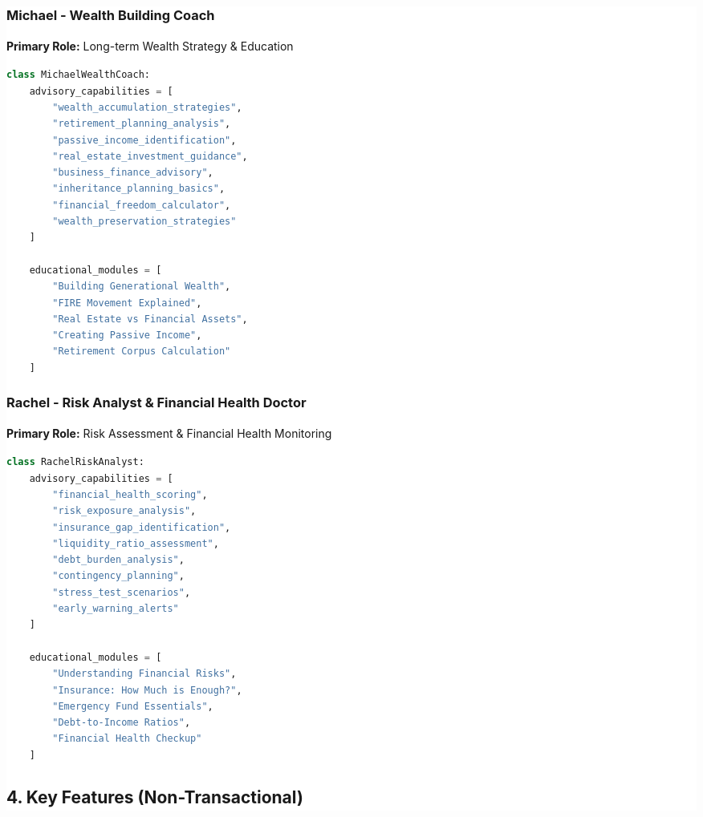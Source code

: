 ### Michael - Wealth Building Coach
**Primary Role:** Long-term Wealth Strategy & Education

```python
class MichaelWealthCoach:
    advisory_capabilities = [
        "wealth_accumulation_strategies",
        "retirement_planning_analysis",
        "passive_income_identification",
        "real_estate_investment_guidance",
        "business_finance_advisory",
        "inheritance_planning_basics",
        "financial_freedom_calculator",
        "wealth_preservation_strategies"
    ]
    
    educational_modules = [
        "Building Generational Wealth",
        "FIRE Movement Explained",
        "Real Estate vs Financial Assets",
        "Creating Passive Income",
        "Retirement Corpus Calculation"
    ]
```

### Rachel - Risk Analyst & Financial Health Doctor
**Primary Role:** Risk Assessment & Financial Health Monitoring

```python
class RachelRiskAnalyst:
    advisory_capabilities = [
        "financial_health_scoring",
        "risk_exposure_analysis",
        "insurance_gap_identification",
        "liquidity_ratio_assessment",
        "debt_burden_analysis",
        "contingency_planning",
        "stress_test_scenarios",
        "early_warning_alerts"
    ]
    
    educational_modules = [
        "Understanding Financial Risks",
        "Insurance: How Much is Enough?",
        "Emergency Fund Essentials",
        "Debt-to-Income Ratios",
        "Financial Health Checkup"
    ]
```

## 4. Key Features (Non-Transactional)
